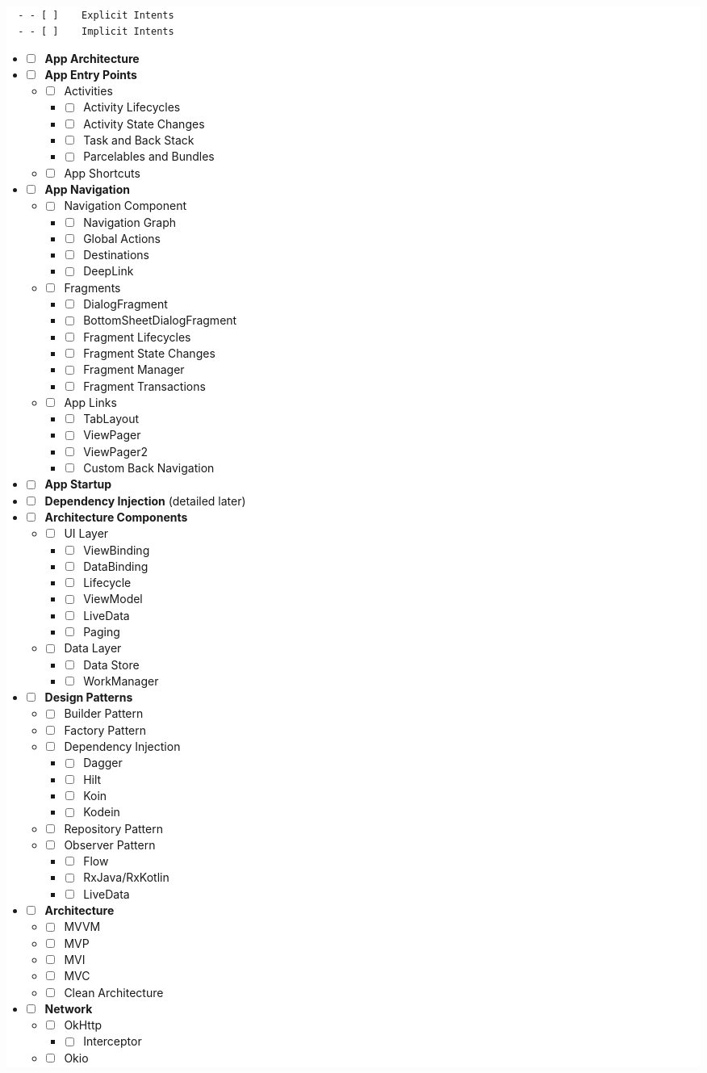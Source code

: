       - - [ ]    Explicit Intents  
      - - [ ]    Implicit Intents  
- - [ ]    **App Architecture**  
- - [ ]    **App Entry Points**  
  - - [ ]    Activities  
      - - [ ]    Activity Lifecycles  
      - - [ ]    Activity State Changes  
      - - [ ]    Task and Back Stack  
      - - [ ]    Parcelables and Bundles  
  - - [ ]    App Shortcuts  
- - [ ]    **App Navigation**  
  - - [ ]    Navigation Component  
      - - [ ]    Navigation Graph  
      - - [ ]    Global Actions  
      - - [ ]    Destinations  
      - - [ ]    DeepLink  
  - - [ ]    Fragments  
      - - [ ]    DialogFragment  
      - - [ ]    BottomSheetDialogFragment  
      - - [ ]    Fragment Lifecycles  
      - - [ ]    Fragment State Changes  
      - - [ ]    Fragment Manager  
      - - [ ]    Fragment Transactions  
  - - [ ]    App Links  
      - - [ ]    TabLayout  
      - - [ ]    ViewPager  
      - - [ ]    ViewPager2  
      - - [ ]    Custom Back Navigation  
- - [ ]    **App Startup**  
- - [ ]    **Dependency Injection** (detailed later)  
- - [ ]    **Architecture Components**  
  - - [ ]    UI Layer  
      - - [ ]    ViewBinding  
      - - [ ]    DataBinding  
      - - [ ]    Lifecycle  
      - - [ ]    ViewModel  
      - - [ ]    LiveData  
      - - [ ]    Paging  
  - - [ ]    Data Layer  
      - - [ ]    Data Store  
      - - [ ]    WorkManager  
- - [ ]    **Design Patterns**  
  - - [ ]    Builder Pattern  
  - - [ ]    Factory Pattern  
  - - [ ]    Dependency Injection  
      - - [ ]    Dagger  
      - - [ ]    Hilt  
      - - [ ]    Koin  
      - - [ ]    Kodein  
  - - [ ]    Repository Pattern  
  - - [ ]    Observer Pattern  
      - - [ ]    Flow  
      - - [ ]    RxJava/RxKotlin  
      - - [ ]    LiveData  
- - [ ]    **Architecture**  
  - - [ ]    MVVM  
  - - [ ]    MVP  
  - - [ ]    MVI  
  - - [ ]    MVC  
  - - [ ]    Clean Architecture  
- - [ ]    **Network**  
  - - [ ]    OkHttp  
      - - [ ]    Interceptor  
  - - [ ]    Okio  